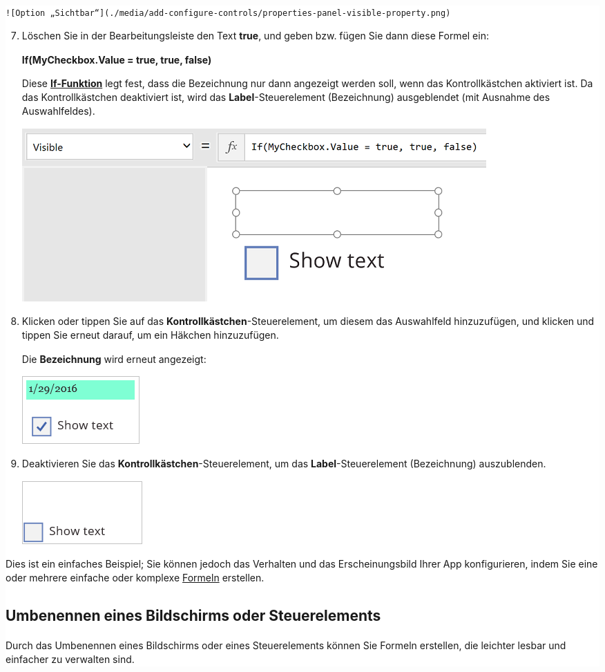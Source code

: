     ![Option „Sichtbar“](./media/add-configure-controls/properties-panel-visible-property.png)
7. Löschen Sie in der Bearbeitungsleiste den Text **true**, und geben bzw. fügen Sie dann diese Formel ein:
   
    **If(MyCheckbox.Value = true, true, false)**
   
    Diese **[If-Funktion](functions/function-if.md)** legt fest, dass die Bezeichnung nur dann angezeigt werden soll, wenn das Kontrollkästchen aktiviert ist. Da das Kontrollkästchen deaktiviert ist, wird das **Label**-Steuerelement (Bezeichnung) ausgeblendet (mit Ausnahme des Auswahlfeldes).
   
    ![Formel für „Sichtbar“](./media/add-configure-controls/visible-formula.png)
8. Klicken oder tippen Sie auf das **Kontrollkästchen**-Steuerelement, um diesem das Auswahlfeld hinzuzufügen, und klicken und tippen Sie erneut darauf, um ein Häkchen hinzuzufügen.
   
    Die **Bezeichnung** wird erneut angezeigt:
   
    ![Die Bezeichnung wird bei aktiviertem Kontrollkästchen angezeigt](./media/add-configure-controls/show-text.png)
9. Deaktivieren Sie das **Kontrollkästchen**-Steuerelement, um das **Label**-Steuerelement (Bezeichnung) auszublenden.
   
    ![Die Bezeichnung wird ausgeblendet, wenn das Kontrollkästchen deaktiviert ist](./media/add-configure-controls/hide-text.png)

Dies ist ein einfaches Beispiel; Sie können jedoch das Verhalten und das Erscheinungsbild Ihrer App konfigurieren, indem Sie eine oder mehrere einfache oder komplexe [Formeln](formula-reference.md) erstellen.

## <a name="rename-a-screen-or-a-control"></a>Umbenennen eines Bildschirms oder Steuerelements
Durch das Umbenennen eines Bildschirms oder eines Steuerelements können Sie Formeln erstellen, die leichter lesbar und einfacher zu verwalten sind.
